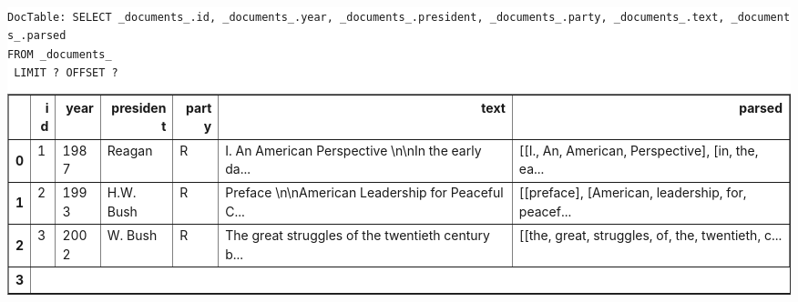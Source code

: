     DocTable: SELECT _documents_.id, _documents_.year, _documents_.president, _documents_.party, _documents_.text, _documents_.parsed 
    FROM _documents_
     LIMIT ? OFFSET ?


    





<div>
<style scoped>
    .dataframe tbody tr th:only-of-type {
        vertical-align: middle;
    }

    .dataframe tbody tr th {
        vertical-align: top;
    }

    .dataframe thead th {
        text-align: right;
    }
</style>
<table border="1" class="dataframe">
  <thead>
    <tr style="text-align: right;">
      <th></th>
      <th>id</th>
      <th>year</th>
      <th>president</th>
      <th>party</th>
      <th>text</th>
      <th>parsed</th>
    </tr>
  </thead>
  <tbody>
    <tr>
      <th>0</th>
      <td>1</td>
      <td>1987</td>
      <td>Reagan</td>
      <td>R</td>
      <td>I. An American Perspective \n\nIn the early da...</td>
      <td>[[I., An, American, Perspective], [in, the, ea...</td>
    </tr>
    <tr>
      <th>1</th>
      <td>2</td>
      <td>1993</td>
      <td>H.W. Bush</td>
      <td>R</td>
      <td>Preface \n\nAmerican Leadership for Peaceful C...</td>
      <td>[[preface], [American, leadership, for, peacef...</td>
    </tr>
    <tr>
      <th>2</th>
      <td>3</td>
      <td>2002</td>
      <td>W. Bush</td>
      <td>R</td>
      <td>The great struggles of the twentieth century b...</td>
      <td>[[the, great, struggles, of, the, twentieth, c...</td>
    </tr>
    <tr>
      <th>3</th>